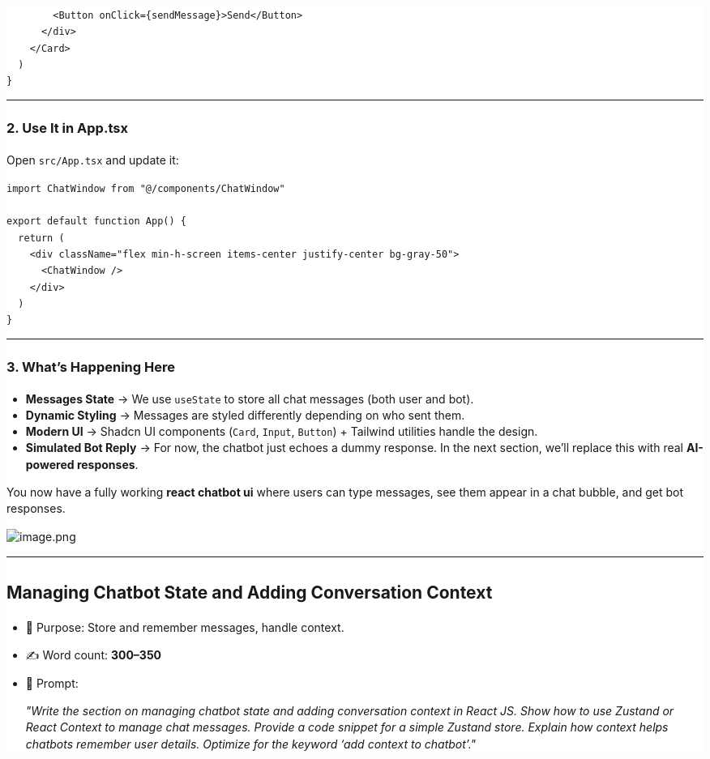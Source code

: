 ```tsx
        <Button onClick={sendMessage}>Send</Button>
      </div>
    </Card>
  )
}
```

---

### 2. Use It in App.tsx

Open `src/App.tsx` and update it:

```tsx
import ChatWindow from "@/components/ChatWindow"

export default function App() {
  return (
    <div className="flex min-h-screen items-center justify-center bg-gray-50">
      <ChatWindow />
    </div>
  )
}
```

---

### 3. What’s Happening Here

- **Messages State** → We use `useState` to store all chat messages (both user and bot).
- **Dynamic Styling** → Messages are styled differently depending on who sent them.
- **Modern UI** → Shadcn UI components (`Card`, `Input`, `Button`) + Tailwind utilities handle the design.
- **Simulated Bot Reply** → For now, the chatbot just echoes a dummy response. In the next section, we’ll replace this with real **AI-powered responses**.

You now have a fully working **react chatbot ui** where users can type messages, see them appear in a chat bubble, and get bot responses.

![image.png](attachment:76c8a7ee-f0ab-4f6b-b884-8ad37edb71f9:image.png)

---

## Managing Chatbot State and Adding Conversation Context

- 📌 Purpose: Store and remember messages, handle context.
- ✍️ Word count: **300–350**
- 💬 Prompt:
    
    *"Write the section on managing chatbot state and adding conversation context in React JS. Show how to use Zustand or React Context to manage chat messages. Provide a code snippet for a simple Zustand store. Explain how context helps chatbots remember user details. Optimize for the keyword ‘add context to chatbot’."*
    